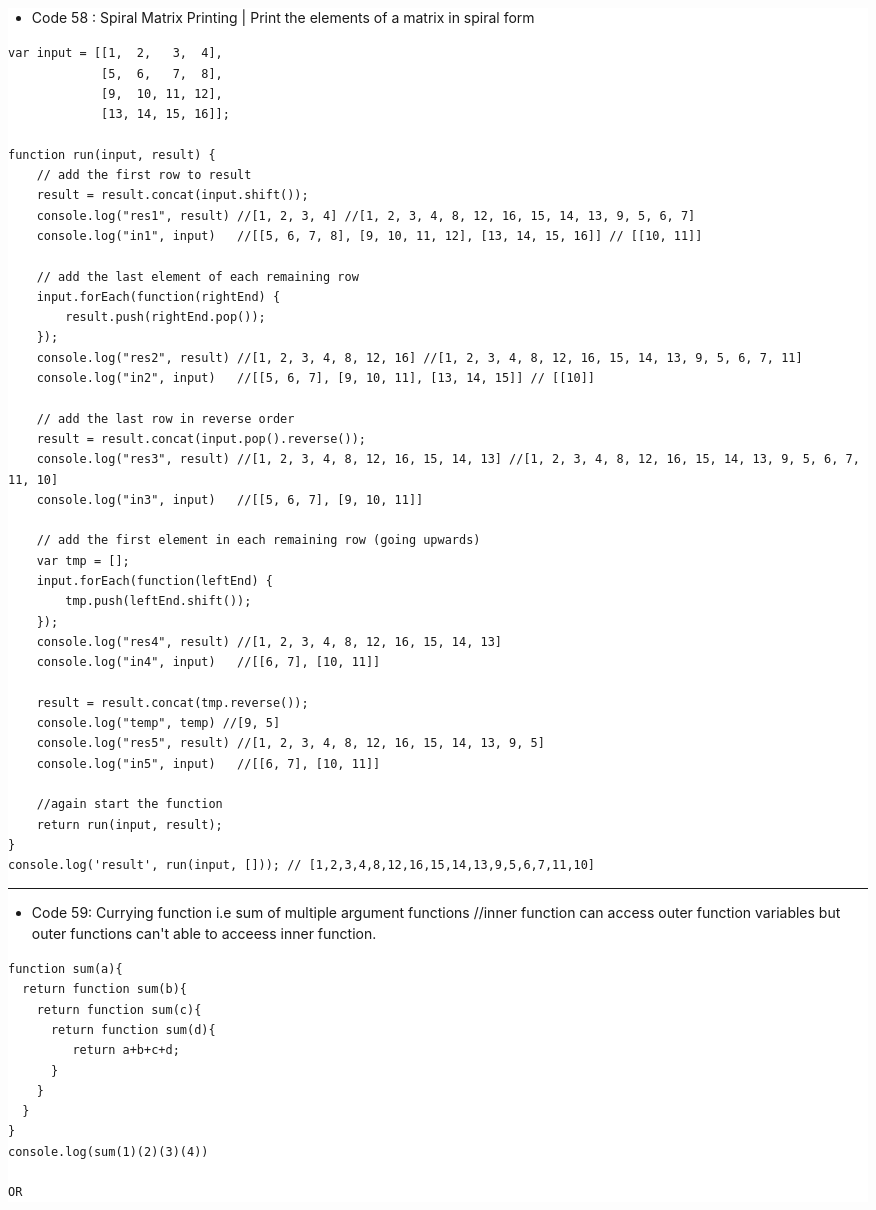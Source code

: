 - Code 58 : Spiral Matrix Printing | Print the elements of a matrix in spiral form

```
var input = [[1,  2,   3,  4],
             [5,  6,   7,  8],
             [9,  10, 11, 12],
             [13, 14, 15, 16]];

function run(input, result) {
    // add the first row to result
    result = result.concat(input.shift());
    console.log("res1", result) //[1, 2, 3, 4] //[1, 2, 3, 4, 8, 12, 16, 15, 14, 13, 9, 5, 6, 7]
    console.log("in1", input)   //[[5, 6, 7, 8], [9, 10, 11, 12], [13, 14, 15, 16]] // [[10, 11]]

    // add the last element of each remaining row
    input.forEach(function(rightEnd) {
        result.push(rightEnd.pop());
    });
    console.log("res2", result) //[1, 2, 3, 4, 8, 12, 16] //[1, 2, 3, 4, 8, 12, 16, 15, 14, 13, 9, 5, 6, 7, 11]
    console.log("in2", input)   //[[5, 6, 7], [9, 10, 11], [13, 14, 15]] // [[10]]

    // add the last row in reverse order
    result = result.concat(input.pop().reverse());
    console.log("res3", result) //[1, 2, 3, 4, 8, 12, 16, 15, 14, 13] //[1, 2, 3, 4, 8, 12, 16, 15, 14, 13, 9, 5, 6, 7, 11, 10]
    console.log("in3", input)   //[[5, 6, 7], [9, 10, 11]]

    // add the first element in each remaining row (going upwards)
    var tmp = [];
    input.forEach(function(leftEnd) {
        tmp.push(leftEnd.shift());
    });
    console.log("res4", result) //[1, 2, 3, 4, 8, 12, 16, 15, 14, 13]
    console.log("in4", input)   //[[6, 7], [10, 11]]

    result = result.concat(tmp.reverse());
    console.log("temp", temp) //[9, 5]
    console.log("res5", result) //[1, 2, 3, 4, 8, 12, 16, 15, 14, 13, 9, 5]
    console.log("in5", input)   //[[6, 7], [10, 11]]

    //again start the function
    return run(input, result);
}
console.log('result', run(input, [])); // [1,2,3,4,8,12,16,15,14,13,9,5,6,7,11,10]
```

---

- Code 59: Currying function i.e sum of multiple argument functions //inner function can access outer function variables but outer functions can't able to acceess inner function.

```
function sum(a){
  return function sum(b){
    return function sum(c){
      return function sum(d){
         return a+b+c+d;
      }
    }
  }
}
console.log(sum(1)(2)(3)(4))

OR

```